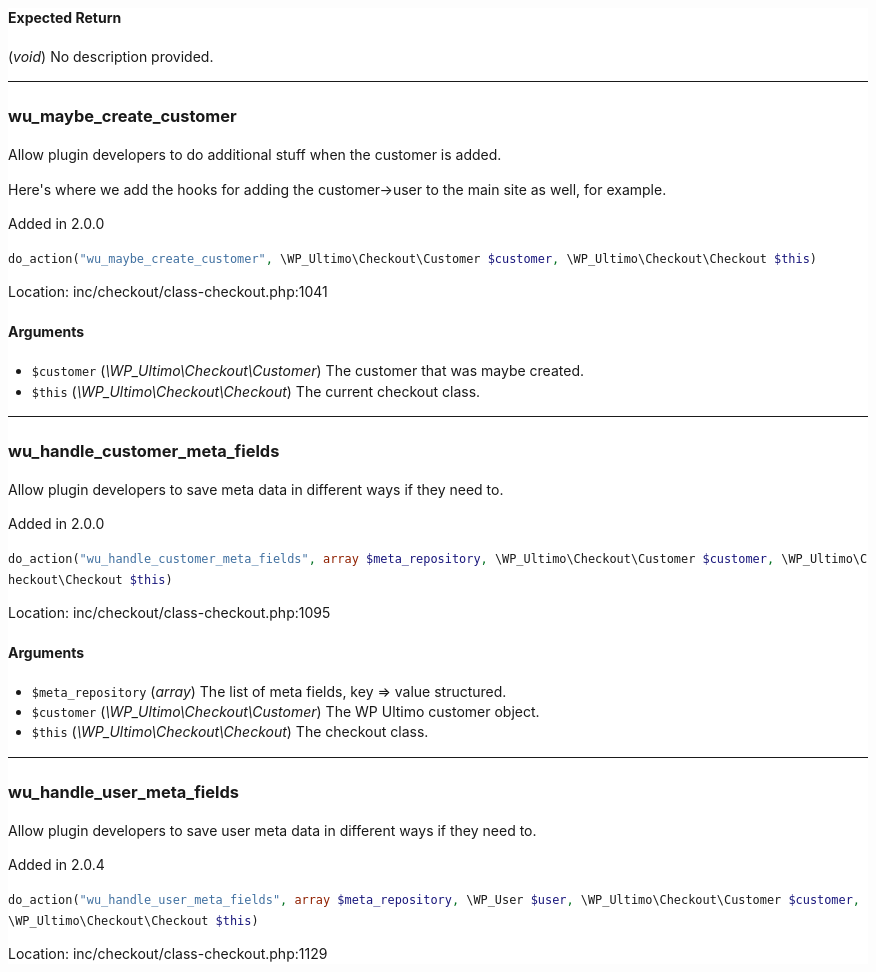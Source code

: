 #### Expected Return
(_void_) No description provided.

---
### wu_maybe_create_customer

Allow plugin developers to do additional stuff when the customer is added.

Here's where we add the hooks for adding the customer-&gt;user to the main site as well, for example.

Added in 2.0.0

```php
do_action("wu_maybe_create_customer", \WP_Ultimo\Checkout\Customer $customer, \WP_Ultimo\Checkout\Checkout $this)
```

Location: inc/checkout/class-checkout.php:1041

#### Arguments
* `$customer` (_\WP_Ultimo\Checkout\Customer_) The customer that was maybe created.
* `$this` (_\WP_Ultimo\Checkout\Checkout_) The current checkout class.

---
### wu_handle_customer_meta_fields

Allow plugin developers to save meta data in different ways if they need to.

Added in 2.0.0

```php
do_action("wu_handle_customer_meta_fields", array $meta_repository, \WP_Ultimo\Checkout\Customer $customer, \WP_Ultimo\Checkout\Checkout $this)
```

Location: inc/checkout/class-checkout.php:1095

#### Arguments
* `$meta_repository` (_array_) The list of meta fields, key =&gt; value structured.
* `$customer` (_\WP_Ultimo\Checkout\Customer_) The WP Ultimo customer object.
* `$this` (_\WP_Ultimo\Checkout\Checkout_) The checkout class.

---
### wu_handle_user_meta_fields

Allow plugin developers to save user meta data in different ways if they need to.

Added in 2.0.4

```php
do_action("wu_handle_user_meta_fields", array $meta_repository, \WP_User $user, \WP_Ultimo\Checkout\Customer $customer, \WP_Ultimo\Checkout\Checkout $this)
```

Location: inc/checkout/class-checkout.php:1129
